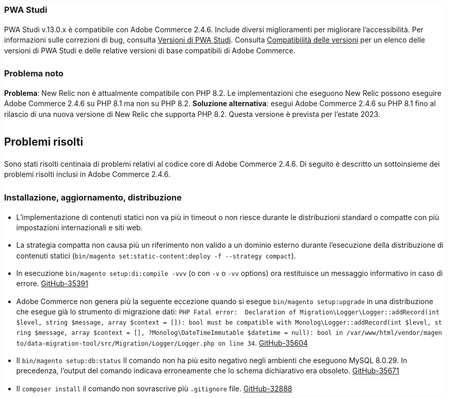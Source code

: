 ### PWA Studi

PWA Studi v.13.0.x è compatibile con Adobe Commerce 2.4.6. Include diversi miglioramenti per migliorare l’accessibilità. Per informazioni sulle correzioni di bug, consulta [Versioni di PWA Studi](https://github.com/magento/pwa-studio/releases). Consulta [Compatibilità delle versioni](https://developer.adobe.com/commerce/pwa-studio/integrations/adobe-commerce/version-compatibility/) per un elenco delle versioni di PWA Studi e delle relative versioni di base compatibili di Adobe Commerce.


### Problema noto

**Problema**: New Relic non è attualmente compatibile con PHP 8.2. Le implementazioni che eseguono New Relic possono eseguire Adobe Commerce 2.4.6 su PHP 8.1 ma non su PHP 8.2. **Soluzione alternativa**: esegui Adobe Commerce 2.4.6 su PHP 8.1 fino al rilascio di una nuova versione di New Relic che supporta PHP 8.2. Questa versione è prevista per l’estate 2023. 

## Problemi risolti

Sono stati risolti centinaia di problemi relativi al codice core di Adobe Commerce 2.4.6. Di seguito è descritto un sottoinsieme dei problemi risolti inclusi in Adobe Commerce 2.4.6.

### Installazione, aggiornamento, distribuzione



* L’implementazione di contenuti statici non va più in timeout o non riesce durante le distribuzioni standard o compatte con più impostazioni internazionali e siti web.



* La strategia compatta non causa più un riferimento non valido a un dominio esterno durante l’esecuzione della distribuzione di contenuti statici (`bin/magento set:static-content:deploy -f --strategy compact`).



* In esecuzione `bin/magento setup:di:compile -vvv` (o con `-v` o `-vv` options) ora restituisce un messaggio informativo in caso di errore. [GitHub-35391](https://github.com/magento/magento2/issues/35391)



* Adobe Commerce non genera più la seguente eccezione quando si esegue `bin/magento setup:upgrade` in una distribuzione che esegue già lo strumento di migrazione dati: `PHP Fatal error:  Declaration of Migration\Logger\Logger::addRecord(int $level, string $message, array $context = []): bool must be compatible with Monolog\Logger::addRecord(int $level, string $message, array $context = [], ?Monolog\DateTimeImmutable $datetime = null): bool in /var/www/html/vendor/magento/data-migration-tool/src/Migration/Logger/Logger.php on line 34`. [GitHub-35604](https://github.com/magento/magento2/issues/35604)



* Il `bin/magento setup:db:status` Il comando non ha più esito negativo negli ambienti che eseguono MySQL 8.0.29. In precedenza, l’output del comando indicava erroneamente che lo schema dichiarativo era obsoleto. [GitHub-35671](https://github.com/magento/magento2/issues/35671)



* Il `composer install` il comando non sovrascrive più `.gitignore` file. [GitHub-32888](https://github.com/magento/magento2/issues/32888)
